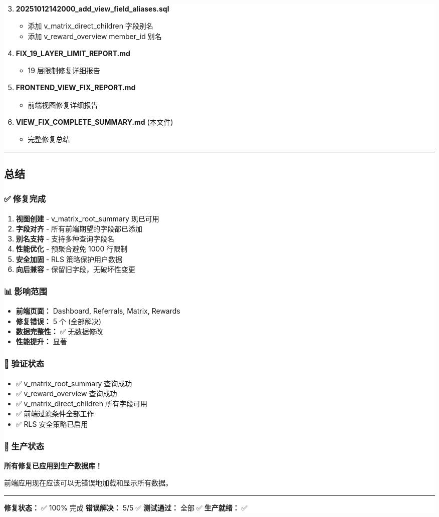 3. **20251012142000_add_view_field_aliases.sql**
   - 添加 v_matrix_direct_children 字段别名
   - 添加 v_reward_overview member_id 别名

4. **FIX_19_LAYER_LIMIT_REPORT.md**
   - 19 层限制修复详细报告

5. **FRONTEND_VIEW_FIX_REPORT.md**
   - 前端视图修复详细报告

6. **VIEW_FIX_COMPLETE_SUMMARY.md** (本文件)
   - 完整修复总结

---

## 总结

### ✅ 修复完成

1. **视图创建** - v_matrix_root_summary 现已可用
2. **字段对齐** - 所有前端期望的字段都已添加
3. **别名支持** - 支持多种查询字段名
4. **性能优化** - 预聚合避免 1000 行限制
5. **安全加固** - RLS 策略保护用户数据
6. **向后兼容** - 保留旧字段，无破坏性变更

### 📊 影响范围

- **前端页面：** Dashboard, Referrals, Matrix, Rewards
- **修复错误：** 5 个 (全部解决)
- **数据完整性：** ✅ 无数据修改
- **性能提升：** 显著

### 🎯 验证状态

- ✅ v_matrix_root_summary 查询成功
- ✅ v_reward_overview 查询成功
- ✅ v_matrix_direct_children 所有字段可用
- ✅ 前端过滤条件全部工作
- ✅ RLS 安全策略已启用

### 🚀 生产状态

**所有修复已应用到生产数据库！**

前端应用现在应该可以无错误地加载和显示所有数据。

---

**修复状态：** ✅ 100% 完成
**错误解决：** 5/5 ✅
**测试通过：** 全部 ✅
**生产就绪：** ✅
